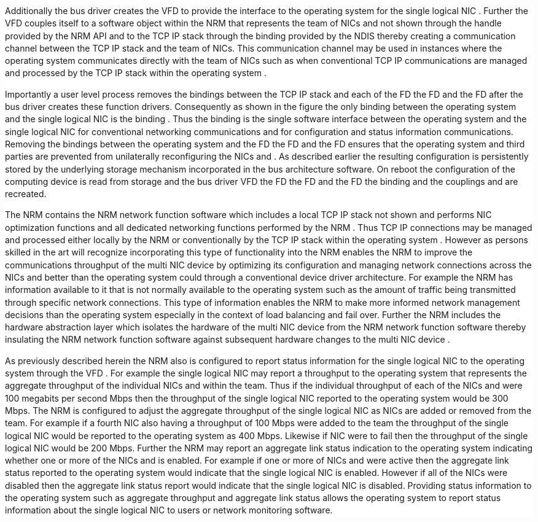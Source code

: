 Additionally the bus driver creates the VFD to provide the interface to the operating system for the single logical NIC . Further the VFD couples itself to a software object within the NRM that represents the team of NICs and not shown through the handle provided by the NRM API and to the TCP IP stack through the binding provided by the NDIS thereby creating a communication channel between the TCP IP stack and the team of NICs. This communication channel may be used in instances where the operating system communicates directly with the team of NICs such as when conventional TCP IP communications are managed and processed by the TCP IP stack within the operating system .

Importantly a user level process removes the bindings between the TCP IP stack and each of the FD the FD and the FD after the bus driver creates these function drivers. Consequently as shown in the figure the only binding between the operating system and the single logical NIC is the binding . Thus the binding is the single software interface between the operating system and the single logical NIC for conventional networking communications and for configuration and status information communications. Removing the bindings between the operating system and the FD the FD and the FD ensures that the operating system and third parties are prevented from unilaterally reconfiguring the NICs and . As described earlier the resulting configuration is persistently stored by the underlying storage mechanism incorporated in the bus architecture software. On reboot the configuration of the computing device is read from storage and the bus driver VFD the FD the FD and the FD the binding and the couplings and are recreated.

The NRM contains the NRM network function software which includes a local TCP IP stack not shown and performs NIC optimization functions and all dedicated networking functions performed by the NRM . Thus TCP IP connections may be managed and processed either locally by the NRM or conventionally by the TCP IP stack within the operating system . However as persons skilled in the art will recognize incorporating this type of functionality into the NRM enables the NRM to improve the communications throughput of the multi NIC device by optimizing its configuration and managing network connections across the NICs and better than the operating system could through a conventional device driver architecture. For example the NRM has information available to it that is not normally available to the operating system such as the amount of traffic being transmitted through specific network connections. This type of information enables the NRM to make more informed network management decisions than the operating system especially in the context of load balancing and fail over. Further the NRM includes the hardware abstraction layer which isolates the hardware of the multi NIC device from the NRM network function software thereby insulating the NRM network function software against subsequent hardware changes to the multi NIC device .

As previously described herein the NRM also is configured to report status information for the single logical NIC to the operating system through the VFD . For example the single logical NIC may report a throughput to the operating system that represents the aggregate throughput of the individual NICs and within the team. Thus if the individual throughput of each of the NICs and were 100 megabits per second Mbps then the throughput of the single logical NIC reported to the operating system would be 300 Mbps. The NRM is configured to adjust the aggregate throughput of the single logical NIC as NICs are added or removed from the team. For example if a fourth NIC also having a throughput of 100 Mbps were added to the team the throughput of the single logical NIC would be reported to the operating system as 400 Mbps. Likewise if NIC were to fail then the throughput of the single logical NIC would be 200 Mbps. Further the NRM may report an aggregate link status indication to the operating system indicating whether one or more of the NICs and is enabled. For example if one or more of NICs and were active then the aggregate link status reported to the operating system would indicate that the single logical NIC is enabled. However if all of the NICs were disabled then the aggregate link status report would indicate that the single logical NIC is disabled. Providing status information to the operating system such as aggregate throughput and aggregate link status allows the operating system to report status information about the single logical NIC to users or network monitoring software.
